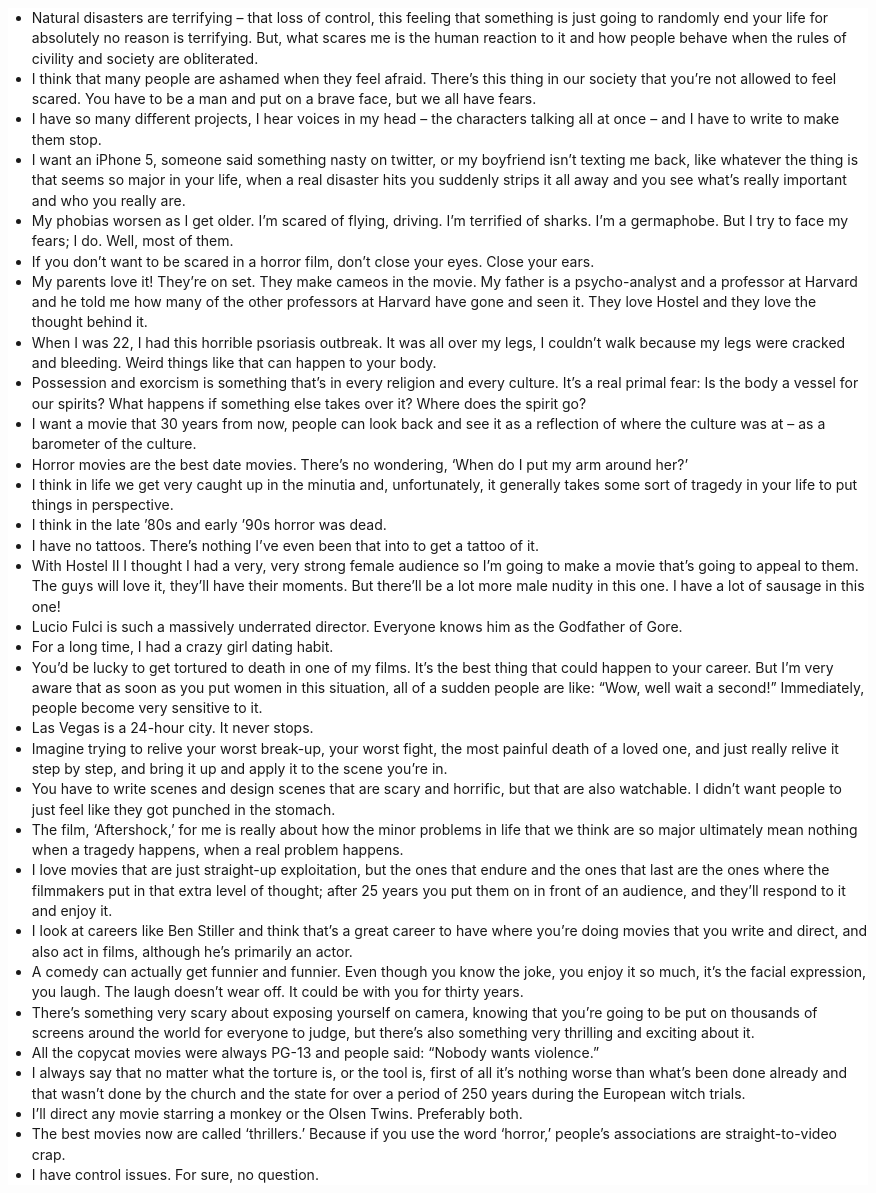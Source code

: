  - Natural disasters are terrifying – that loss of control, this feeling that something is just going to randomly end your life for absolutely no reason is terrifying. But, what scares me is the human reaction to it and how people behave when the rules of civility and society are obliterated.
 - I think that many people are ashamed when they feel afraid. There’s this thing in our society that you’re not allowed to feel scared. You have to be a man and put on a brave face, but we all have fears.
 - I have so many different projects, I hear voices in my head – the characters talking all at once – and I have to write to make them stop.
 - I want an iPhone 5, someone said something nasty on twitter, or my boyfriend isn’t texting me back, like whatever the thing is that seems so major in your life, when a real disaster hits you suddenly strips it all away and you see what’s really important and who you really are.
 - My phobias worsen as I get older. I’m scared of flying, driving. I’m terrified of sharks. I’m a germaphobe. But I try to face my fears; I do. Well, most of them.
 - If you don’t want to be scared in a horror film, don’t close your eyes. Close your ears.
 - My parents love it! They’re on set. They make cameos in the movie. My father is a psycho-analyst and a professor at Harvard and he told me how many of the other professors at Harvard have gone and seen it. They love Hostel and they love the thought behind it.
 - When I was 22, I had this horrible psoriasis outbreak. It was all over my legs, I couldn’t walk because my legs were cracked and bleeding. Weird things like that can happen to your body.
 - Possession and exorcism is something that’s in every religion and every culture. It’s a real primal fear: Is the body a vessel for our spirits? What happens if something else takes over it? Where does the spirit go?
 - I want a movie that 30 years from now, people can look back and see it as a reflection of where the culture was at – as a barometer of the culture.
 - Horror movies are the best date movies. There’s no wondering, ‘When do I put my arm around her?’
 - I think in life we get very caught up in the minutia and, unfortunately, it generally takes some sort of tragedy in your life to put things in perspective.
 - I think in the late ’80s and early ’90s horror was dead.
 - I have no tattoos. There’s nothing I’ve even been that into to get a tattoo of it.
 - With Hostel II I thought I had a very, very strong female audience so I’m going to make a movie that’s going to appeal to them. The guys will love it, they’ll have their moments. But there’ll be a lot more male nudity in this one. I have a lot of sausage in this one!
 - Lucio Fulci is such a massively underrated director. Everyone knows him as the Godfather of Gore.
 - For a long time, I had a crazy girl dating habit.
 - You’d be lucky to get tortured to death in one of my films. It’s the best thing that could happen to your career. But I’m very aware that as soon as you put women in this situation, all of a sudden people are like: “Wow, well wait a second!” Immediately, people become very sensitive to it.
 - Las Vegas is a 24-hour city. It never stops.
 - Imagine trying to relive your worst break-up, your worst fight, the most painful death of a loved one, and just really relive it step by step, and bring it up and apply it to the scene you’re in.
 - You have to write scenes and design scenes that are scary and horrific, but that are also watchable. I didn’t want people to just feel like they got punched in the stomach.
 - The film, ‘Aftershock,’ for me is really about how the minor problems in life that we think are so major ultimately mean nothing when a tragedy happens, when a real problem happens.
 - I love movies that are just straight-up exploitation, but the ones that endure and the ones that last are the ones where the filmmakers put in that extra level of thought; after 25 years you put them on in front of an audience, and they’ll respond to it and enjoy it.
 - I look at careers like Ben Stiller and think that’s a great career to have where you’re doing movies that you write and direct, and also act in films, although he’s primarily an actor.
 - A comedy can actually get funnier and funnier. Even though you know the joke, you enjoy it so much, it’s the facial expression, you laugh. The laugh doesn’t wear off. It could be with you for thirty years.
 - There’s something very scary about exposing yourself on camera, knowing that you’re going to be put on thousands of screens around the world for everyone to judge, but there’s also something very thrilling and exciting about it.
 - All the copycat movies were always PG-13 and people said: “Nobody wants violence.”
 - I always say that no matter what the torture is, or the tool is, first of all it’s nothing worse than what’s been done already and that wasn’t done by the church and the state for over a period of 250 years during the European witch trials.
 - I’ll direct any movie starring a monkey or the Olsen Twins. Preferably both.
 - The best movies now are called ‘thrillers.’ Because if you use the word ‘horror,’ people’s associations are straight-to-video crap.
 - I have control issues. For sure, no question.